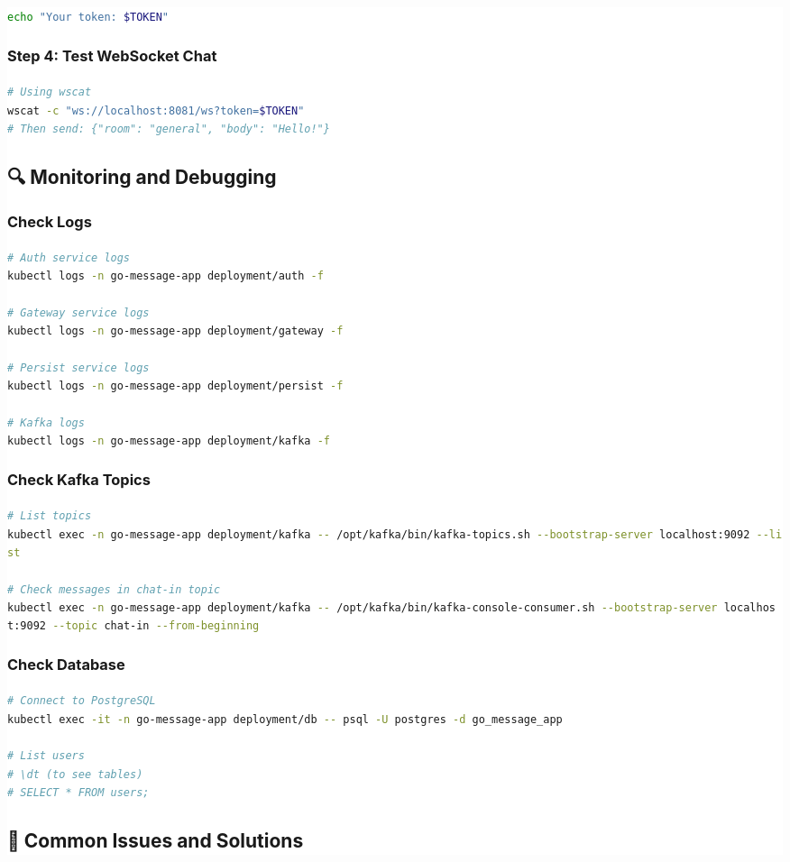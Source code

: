 ```bash
echo "Your token: $TOKEN"
```

### **Step 4: Test WebSocket Chat**
```bash
# Using wscat
wscat -c "ws://localhost:8081/ws?token=$TOKEN"
# Then send: {"room": "general", "body": "Hello!"}
```

## 🔍 **Monitoring and Debugging**

### **Check Logs**
```bash
# Auth service logs
kubectl logs -n go-message-app deployment/auth -f

# Gateway service logs  
kubectl logs -n go-message-app deployment/gateway -f

# Persist service logs
kubectl logs -n go-message-app deployment/persist -f

# Kafka logs
kubectl logs -n go-message-app deployment/kafka -f
```

### **Check Kafka Topics**
```bash
# List topics
kubectl exec -n go-message-app deployment/kafka -- /opt/kafka/bin/kafka-topics.sh --bootstrap-server localhost:9092 --list

# Check messages in chat-in topic
kubectl exec -n go-message-app deployment/kafka -- /opt/kafka/bin/kafka-console-consumer.sh --bootstrap-server localhost:9092 --topic chat-in --from-beginning
```

### **Check Database**
```bash
# Connect to PostgreSQL
kubectl exec -it -n go-message-app deployment/db -- psql -U postgres -d go_message_app

# List users
# \dt (to see tables)
# SELECT * FROM users;
```

## 🚨 **Common Issues and Solutions**
